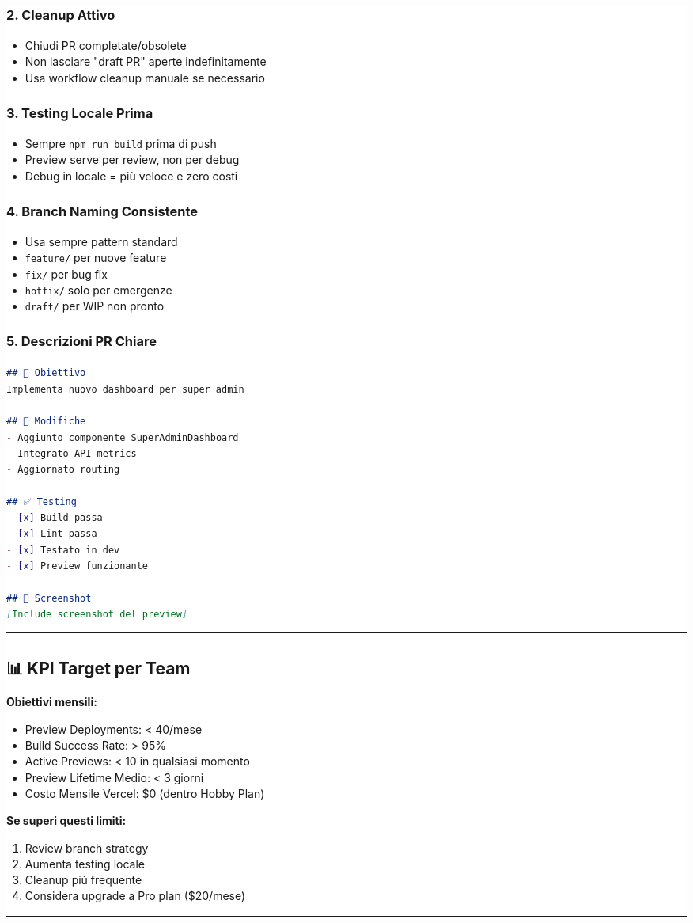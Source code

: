 ### 2. Cleanup Attivo
- Chiudi PR completate/obsolete
- Non lasciare "draft PR" aperte indefinitamente
- Usa workflow cleanup manuale se necessario

### 3. Testing Locale Prima
- Sempre `npm run build` prima di push
- Preview serve per review, non per debug
- Debug in locale = più veloce e zero costi

### 4. Branch Naming Consistente
- Usa sempre pattern standard
- `feature/` per nuove feature
- `fix/` per bug fix
- `hotfix/` solo per emergenze
- `draft/` per WIP non pronto

### 5. Descrizioni PR Chiare
```markdown
## 🎯 Obiettivo
Implementa nuovo dashboard per super admin

## 🔧 Modifiche
- Aggiunto componente SuperAdminDashboard
- Integrato API metrics
- Aggiornato routing

## ✅ Testing
- [x] Build passa
- [x] Lint passa
- [x] Testato in dev
- [x] Preview funzionante

## 📸 Screenshot
[Include screenshot del preview]
```

---

## 📊 KPI Target per Team

**Obiettivi mensili:**
- Preview Deployments: < 40/mese
- Build Success Rate: > 95%
- Active Previews: < 10 in qualsiasi momento
- Preview Lifetime Medio: < 3 giorni
- Costo Mensile Vercel: $0 (dentro Hobby Plan)

**Se superi questi limiti:**
1. Review branch strategy
2. Aumenta testing locale
3. Cleanup più frequente
4. Considera upgrade a Pro plan ($20/mese)

---
